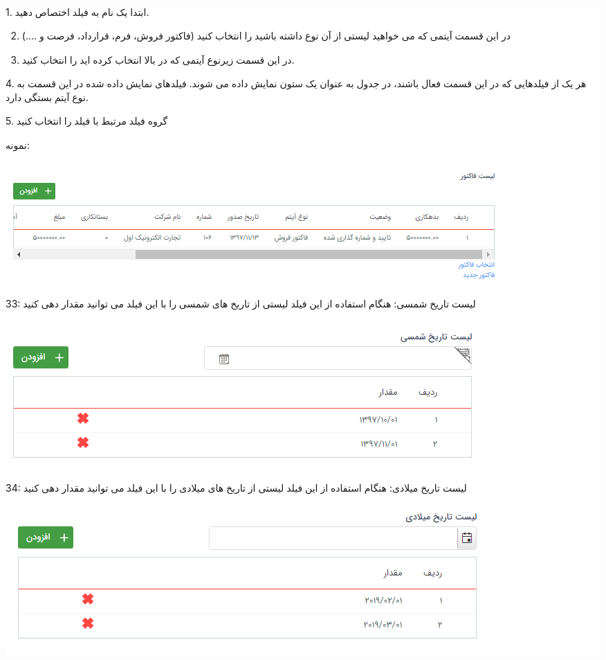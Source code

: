 1\. ابتدا یک نام به فیلد اختصاص دهید.

2. در این قسمت آیتمی که می خواهید لیستی از آن نوع داشته باشید را انتخاب کنید (فاکتور فروش، فرم، قرارداد، فرصت و ....)

3. در این قسمت زیرنوع آیتمی که در بالا انتخاب کرده اید را انتخاب کنید.

4\. هر یک از فیلدهایی که در این قسمت فعال باشند، در جدول به عنوان یک ستون نمایش داده می شوند. فیلدهای نمایش داده شده در این قسمت به نوع آیتم بستگی دارد.

5\. گروه فیلد مرتبط با فیلد را انتخاب کنید

نمونه:

![](ParametersAndPersonalInformationManagement/ParametersAndPersonalInformationManagement23.png)

33: لیست تاریخ شمسی: هنگام استفاده از این فیلد لیستی از تاریخ های شمسی را با این فیلد می توانید مقدار دهی کنید

![](ParametersAndPersonalInformationManagement/ParametersAndPersonalInformationManagement24.png)

34: لیست تاریخ میلادی: هنگام استفاده از این فیلد  لیستی از تاریخ های میلادی را با این فیلد می توانید مقدار دهی کنید

![](ParametersAndPersonalInformationManagement/ParametersAndPersonalInformationManagement25.png)
